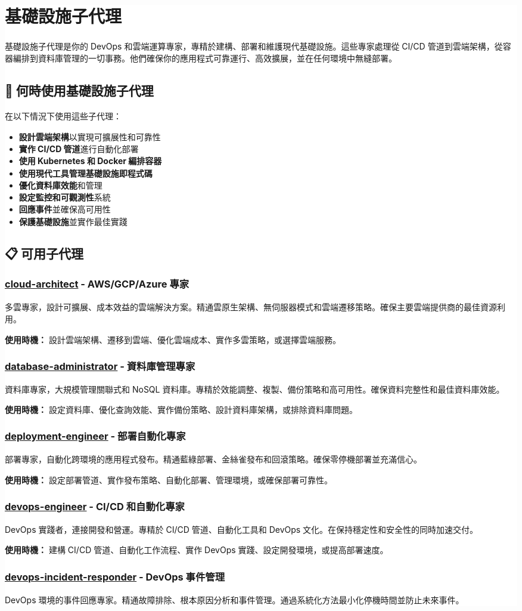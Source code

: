 # 基礎設施子代理

基礎設施子代理是你的 DevOps 和雲端運算專家，專精於建構、部署和維護現代基礎設施。這些專家處理從 CI/CD 管道到雲端架構，從容器編排到資料庫管理的一切事務。他們確保你的應用程式可靠運行、高效擴展，並在任何環境中無縫部署。

## 🎯 何時使用基礎設施子代理

在以下情況下使用這些子代理：

- **設計雲端架構**以實現可擴展性和可靠性
- **實作 CI/CD 管道**進行自動化部署
- **使用 Kubernetes 和 Docker 編排容器**
- **使用現代工具管理基礎設施即程式碼**
- **優化資料庫效能**和管理
- **設定監控和可觀測性**系統
- **回應事件**並確保高可用性
- **保護基礎設施**並實作最佳實踐

## 📋 可用子代理

### [**cloud-architect**](cloud-architect.md) - AWS/GCP/Azure 專家

多雲專家，設計可擴展、成本效益的雲端解決方案。精通雲原生架構、無伺服器模式和雲端遷移策略。確保主要雲端提供商的最佳資源利用。

**使用時機：** 設計雲端架構、遷移到雲端、優化雲端成本、實作多雲策略，或選擇雲端服務。

### [**database-administrator**](database-administrator.md) - 資料庫管理專家

資料庫專家，大規模管理關聯式和 NoSQL 資料庫。專精於效能調整、複製、備份策略和高可用性。確保資料完整性和最佳資料庫效能。

**使用時機：** 設定資料庫、優化查詢效能、實作備份策略、設計資料庫架構，或排除資料庫問題。

### [**deployment-engineer**](deployment-engineer.md) - 部署自動化專家

部署專家，自動化跨環境的應用程式發布。精通藍綠部署、金絲雀發布和回滾策略。確保零停機部署並充滿信心。

**使用時機：** 設定部署管道、實作發布策略、自動化部署、管理環境，或確保部署可靠性。

### [**devops-engineer**](devops-engineer.md) - CI/CD 和自動化專家

DevOps 實踐者，連接開發和營運。專精於 CI/CD 管道、自動化工具和 DevOps 文化。在保持穩定性和安全性的同時加速交付。

**使用時機：** 建構 CI/CD 管道、自動化工作流程、實作 DevOps 實踐、設定開發環境，或提高部署速度。

### [**devops-incident-responder**](devops-incident-responder.md) - DevOps 事件管理

DevOps 環境的事件回應專家。精通故障排除、根本原因分析和事件管理。通過系統化方法最小化停機時間並防止未來事件。
